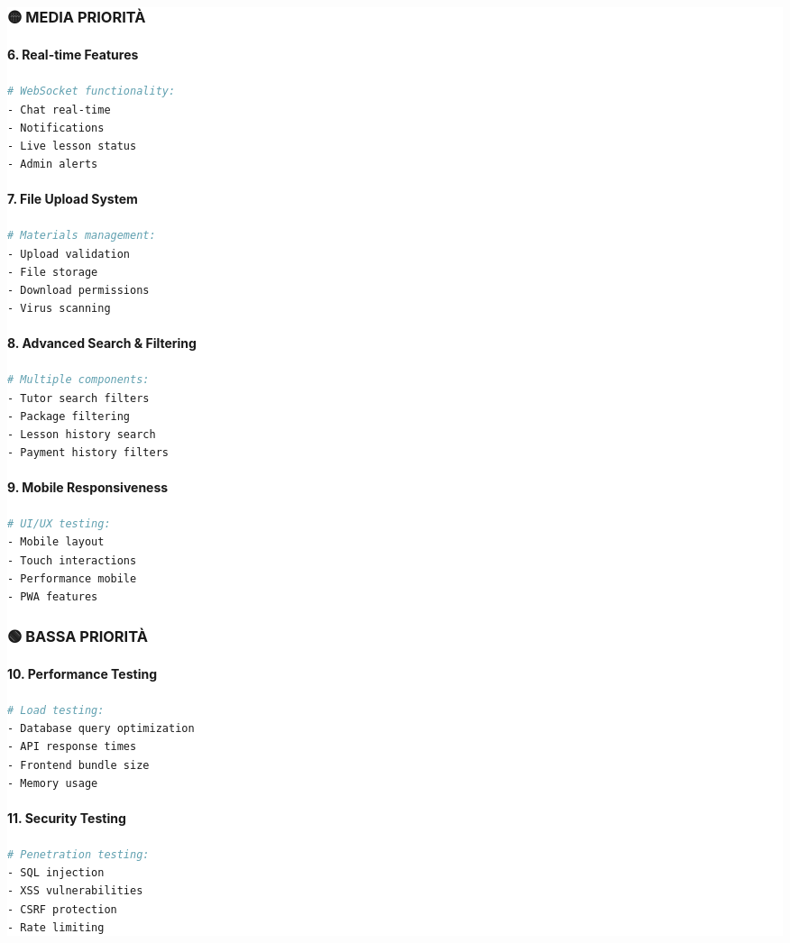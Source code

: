 ### **🟡 MEDIA PRIORITÀ**

#### **6. Real-time Features**
```bash
# WebSocket functionality:
- Chat real-time
- Notifications
- Live lesson status
- Admin alerts
```

#### **7. File Upload System**
```bash
# Materials management:
- Upload validation
- File storage
- Download permissions
- Virus scanning
```

#### **8. Advanced Search & Filtering**
```bash
# Multiple components:
- Tutor search filters
- Package filtering
- Lesson history search
- Payment history filters
```

#### **9. Mobile Responsiveness**
```bash
# UI/UX testing:
- Mobile layout
- Touch interactions
- Performance mobile
- PWA features
```

### **🟢 BASSA PRIORITÀ**

#### **10. Performance Testing**
```bash
# Load testing:
- Database query optimization
- API response times
- Frontend bundle size
- Memory usage
```

#### **11. Security Testing**
```bash
# Penetration testing:
- SQL injection
- XSS vulnerabilities
- CSRF protection
- Rate limiting
```

